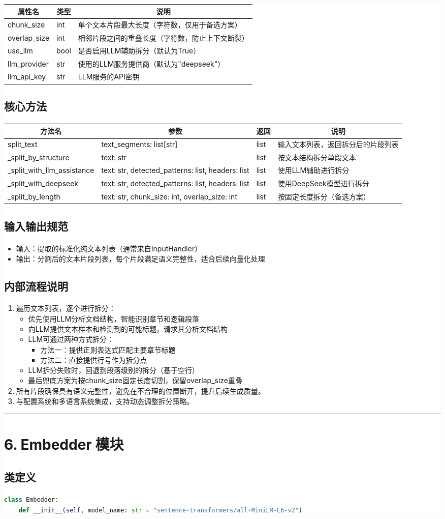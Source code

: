 | 属性名           | 类型  | 说明                       |
| ------------- | --- | ------------------------ |
| chunk_size   | int | 单个文本片段最大长度（字符数，仅用于备选方案）          |
| overlap_size | int | 相邻片段之间的重叠长度（字符数，防止上下文断裂） |
| use_llm | bool | 是否启用LLM辅助拆分（默认为True） |
| llm_provider | str | 使用的LLM服务提供商（默认为"deepseek"） |
| llm_api_key | str | LLM服务的API密钥 |

## 核心方法

| 方法名          | 参数               | 返回   | 说明                |
| ------------ | ---------------- | ---- | ----------------- |
| split_text | text_segments: list[str] | list | 输入文本列表，返回拆分后的片段列表 |
| _split_by_structure | text: str | list | 按文本结构拆分单段文本 |
| _split_with_llm_assistance | text: str, detected_patterns: list, headers: list | list | 使用LLM辅助进行拆分 |
| _split_with_deepseek | text: str, detected_patterns: list, headers: list | list | 使用DeepSeek模型进行拆分 |
| _split_by_length | text: str, chunk_size: int, overlap_size: int | list | 按固定长度拆分（备选方案） |

## 输入输出规范

- 输入：提取的标准化纯文本列表（通常来自InputHandler）
- 输出：分割后的文本片段列表，每个片段满足语义完整性，适合后续向量化处理

## 内部流程说明

1. 遍历文本列表，逐个进行拆分：
   - 优先使用LLM分析文档结构，智能识别章节和逻辑段落
   - 向LLM提供文本样本和检测到的可能标题，请求其分析文档结构
   - LLM可通过两种方式拆分：
     - 方法一：提供正则表达式匹配主要章节标题
     - 方法二：直接提供行号作为拆分点
   - LLM拆分失败时，回退到段落级别的拆分（基于空行）
   - 最后兜底方案为按chunk_size固定长度切割，保留overlap_size重叠
2. 所有片段确保具有语义完整性，避免在不合理的位置断开，提升后续生成质量。
3. 与配置系统和多语言系统集成，支持动态调整拆分策略。

---

# 6. Embedder 模块

## 类定义

```python
class Embedder:
    def __init__(self, model_name: str = "sentence-transformers/all-MiniLM-L6-v2")
```
